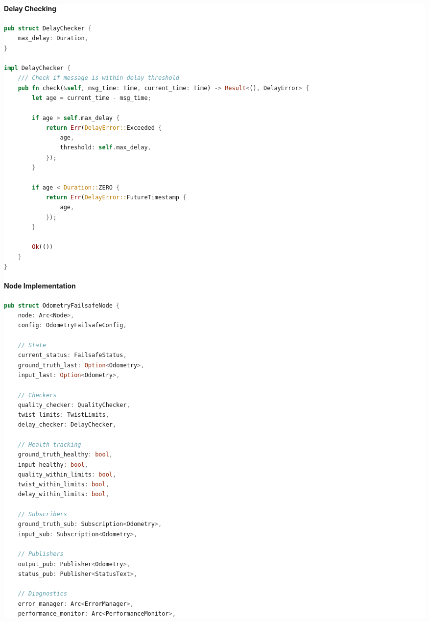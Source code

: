 #### Delay Checking

```rust
pub struct DelayChecker {
    max_delay: Duration,
}

impl DelayChecker {
    /// Check if message is within delay threshold
    pub fn check(&self, msg_time: Time, current_time: Time) -> Result<(), DelayError> {
        let age = current_time - msg_time;
        
        if age > self.max_delay {
            return Err(DelayError::Exceeded {
                age,
                threshold: self.max_delay,
            });
        }
        
        if age < Duration::ZERO {
            return Err(DelayError::FutureTimestamp {
                age,
            });
        }
        
        Ok(())
    }
}
```

#### Node Implementation

```rust
pub struct OdometryFailsafeNode {
    node: Arc<Node>,
    config: OdometryFailsafeConfig,
    
    // State
    current_status: FailsafeStatus,
    ground_truth_last: Option<Odometry>,
    input_last: Option<Odometry>,
    
    // Checkers
    quality_checker: QualityChecker,
    twist_limits: TwistLimits,
    delay_checker: DelayChecker,
    
    // Health tracking
    ground_truth_healthy: bool,
    input_healthy: bool,
    quality_within_limits: bool,
    twist_within_limits: bool,
    delay_within_limits: bool,
    
    // Subscribers
    ground_truth_sub: Subscription<Odometry>,
    input_sub: Subscription<Odometry>,
    
    // Publishers
    output_pub: Publisher<Odometry>,
    status_pub: Publisher<StatusText>,
    
    // Diagnostics
    error_manager: Arc<ErrorManager>,
    performance_monitor: Arc<PerformanceMonitor>,
```